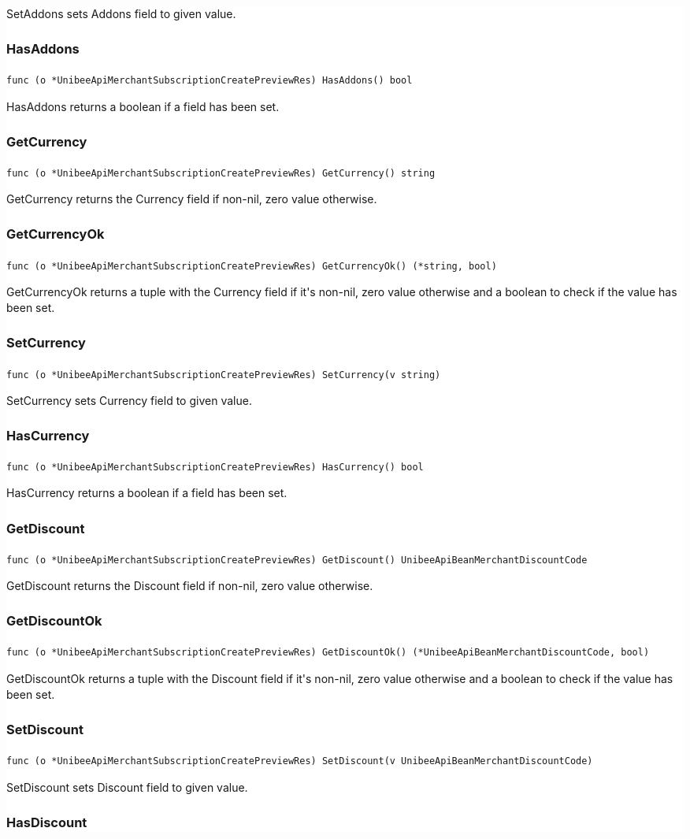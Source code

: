 SetAddons sets Addons field to given value.

### HasAddons

`func (o *UnibeeApiMerchantSubscriptionCreatePreviewRes) HasAddons() bool`

HasAddons returns a boolean if a field has been set.

### GetCurrency

`func (o *UnibeeApiMerchantSubscriptionCreatePreviewRes) GetCurrency() string`

GetCurrency returns the Currency field if non-nil, zero value otherwise.

### GetCurrencyOk

`func (o *UnibeeApiMerchantSubscriptionCreatePreviewRes) GetCurrencyOk() (*string, bool)`

GetCurrencyOk returns a tuple with the Currency field if it's non-nil, zero value otherwise
and a boolean to check if the value has been set.

### SetCurrency

`func (o *UnibeeApiMerchantSubscriptionCreatePreviewRes) SetCurrency(v string)`

SetCurrency sets Currency field to given value.

### HasCurrency

`func (o *UnibeeApiMerchantSubscriptionCreatePreviewRes) HasCurrency() bool`

HasCurrency returns a boolean if a field has been set.

### GetDiscount

`func (o *UnibeeApiMerchantSubscriptionCreatePreviewRes) GetDiscount() UnibeeApiBeanMerchantDiscountCode`

GetDiscount returns the Discount field if non-nil, zero value otherwise.

### GetDiscountOk

`func (o *UnibeeApiMerchantSubscriptionCreatePreviewRes) GetDiscountOk() (*UnibeeApiBeanMerchantDiscountCode, bool)`

GetDiscountOk returns a tuple with the Discount field if it's non-nil, zero value otherwise
and a boolean to check if the value has been set.

### SetDiscount

`func (o *UnibeeApiMerchantSubscriptionCreatePreviewRes) SetDiscount(v UnibeeApiBeanMerchantDiscountCode)`

SetDiscount sets Discount field to given value.

### HasDiscount
